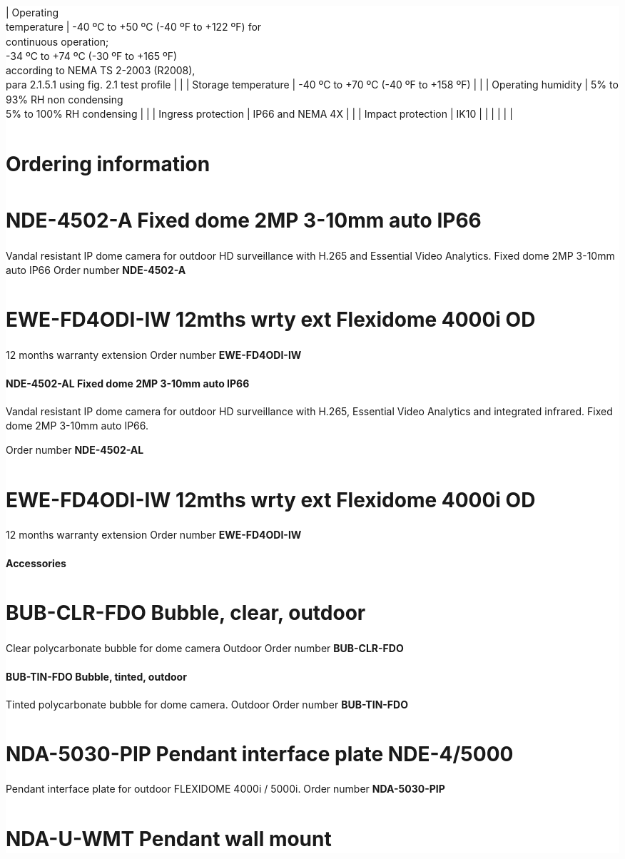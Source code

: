 | Operating<br>temperature                 | -40 ºC to +50 ºC (-40 ºF to +122 ºF) for<br>continuous operation;<br>-34 ºC to +74 ºC (-30 ºF to +165 ºF)<br>according to NEMA TS 2-2003 (R2008),<br>para 2.1.5.1 using fig. 2.1 test profile                                                                                                                                                         |  |
| Storage temperature                      | -40 ºC to +70 ºC (-40 ºF to +158 ºF)                                                                                                                                                                                                                                                                                                                  |  |
| Operating humidity                       | 5% to 93% RH non condensing<br>5% to 100% RH condensing                                                                                                                                                                                                                                                                                               |  |
| Ingress protection                       | IP66 and NEMA 4X                                                                                                                                                                                                                                                                                                                                      |  |
| Impact protection                        | IK10                                                                                                                                                                                                                                                                                                                                                  |  |
|                                          |                                                                                                                                                                                                                                                                                                                                                       |  |

# **Ordering information**

# **NDE-4502-A Fixed dome 2MP 3-10mm auto IP66**

Vandal resistant IP dome camera for outdoor HD surveillance with H.265 and Essential Video Analytics. Fixed dome 2MP 3-10mm auto IP66 Order number **NDE-4502-A**

# **EWE-FD4ODI-IW 12mths wrty ext Flexidome 4000i OD**

12 months warranty extension Order number **EWE-FD4ODI-IW**

#### **NDE-4502-AL Fixed dome 2MP 3-10mm auto IP66**

Vandal resistant IP dome camera for outdoor HD surveillance with H.265, Essential Video Analytics and integrated infrared. Fixed dome 2MP 3-10mm auto IP66.

Order number **NDE-4502-AL**

# **EWE-FD4ODI-IW 12mths wrty ext Flexidome 4000i OD**

12 months warranty extension Order number **EWE-FD4ODI-IW**

#### **Accessories**

# **BUB-CLR-FDO Bubble, clear, outdoor**

Clear polycarbonate bubble for dome camera Outdoor Order number **BUB-CLR-FDO**

#### **BUB-TIN-FDO Bubble, tinted, outdoor**

Tinted polycarbonate bubble for dome camera. Outdoor Order number **BUB-TIN-FDO**

# **NDA-5030-PIP Pendant interface plate NDE-4/5000**

Pendant interface plate for outdoor FLEXIDOME 4000i / 5000i. Order number **NDA-5030-PIP**

# **NDA-U-WMT Pendant wall mount**
